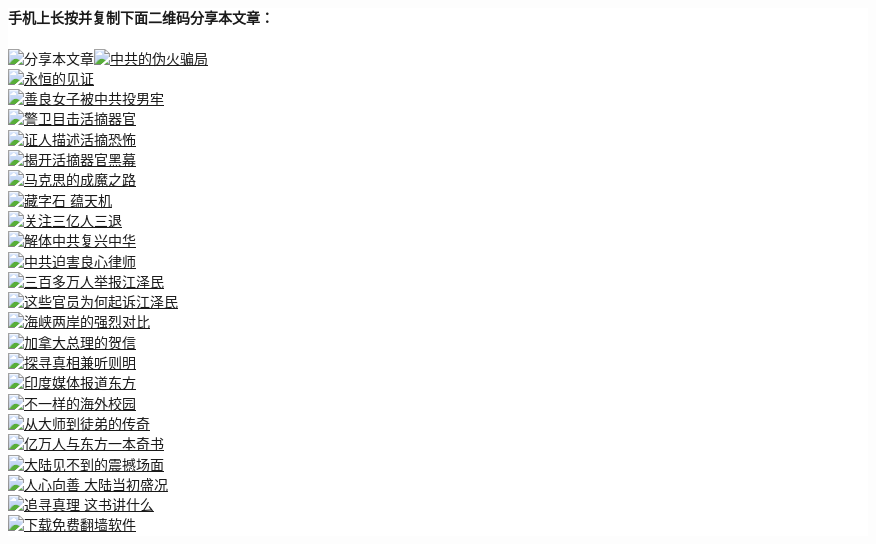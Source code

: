 <strong>手机上长按并复制下面二维码分享本文章：</strong><br><br><img src="https://quickchart.io/qr?size=256&text=https://github.com/1992513/djy/blob/master/gb/23/10/6/n14089913.md%231" title="分享本文章"></td><td VALIGN=TOP><a href="https://github.com/1992513/djy/blob/master/gb/16/1/21/n4622075.md?dfh#1" target="_blank"><img src="https://raw.githubusercontent.com/1992513/djy/master/gb/300/wei-f1.jpg" title="中共的伪火骗局"  alt="中共的伪火骗局"></a><br><a href="https://github.com/1992513/www/blob/master/README.md?dfh#9" target="_blank"><img src="https://raw.githubusercontent.com/1992513/djy/master/gb/300/yong-h.jpg" title="永恒的见证"  alt="永恒的见证"></a><br><a href="https://github.com/1992513/djy/blob/master/gb/13/9/29/n3974789.md?dfh#1" target="_blank"><img src="https://raw.githubusercontent.com/1992513/djy/master/gb/300/shang-lnz.jpg" title="善良女子被中共投男牢"  alt="善良女子被中共投男牢"></a><br><a href="https://github.com/1992513/djy/blob/master/gb/16/3/16/n4663449.md?dfh#1" target="_blank"><img src="https://raw.githubusercontent.com/1992513/djy/master/gb/300/huo-z3.jpg" title="警卫目击活摘器官"  alt="警卫目击活摘器官"></a><br><a href="https://github.com/1992513/djy/blob/master/gb/16/8/7/n8177641.md?dfh#1" target="_blank"><img src="https://raw.githubusercontent.com/1992513/djy/master/gb/300/huo-z4.jpg" title="证人描述活摘恐怖"  alt="证人描述活摘恐怖"></a><br><a href="https://github.com/1992513/djy/blob/master/gb/10/4/19/n2881569.md?dfh#1" target="_blank"><img src="https://raw.githubusercontent.com/1992513/djy/master/gb/300/huo-z1.jpg" title="揭开活摘器官黑幕"  alt="揭开活摘器官黑幕"></a><br><a href="https://github.com/1992513/djy/blob/master/gb/10/11/7/n3077476.md?dfh#1" target="_blank"><img src="https://raw.githubusercontent.com/1992513/djy/master/gb/300/ma-ks.jpg" title="马克思的成魔之路"  alt="马克思的成魔之路"></a><br><a href="https://github.com/1992513/djy/blob/master/gb/14/6/9/n4173977.md?dfh#1" target="_blank"><img src="https://raw.githubusercontent.com/1992513/djy/master/gb/300/chang-zs.jpg" title="藏字石 蕴天机"  alt="藏字石 蕴天机"></a><br><a href="https://github.com/1992513/djy/blob/master/gb/18/5/10/n10381511.md?dfh#1" target="_blank"><img src="https://raw.githubusercontent.com/1992513/djy/master/gb/300/st1.jpg" title="关注三亿人三退"  alt="关注三亿人三退"></a><br><a href="https://github.com/1992513/djy/blob/master/gb/18/3/21/n10237682.md?dfh#1" target="_blank"><img src="https://raw.githubusercontent.com/1992513/djy/master/gb/300/jie-t.jpg" title="解体中共复兴中华"  alt="解体中共复兴中华"></a><br><a href="https://github.com/1992513/djy/blob/master/gb/9/2/9/n2422991.md?dfh#1" target="_blank"><img src="https://raw.githubusercontent.com/1992513/djy/master/gb/300/gao-zs.jpg" title="中共迫害良心律师"  alt="中共迫害良心律师"></a><br><a href="https://github.com/1992513/djy/blob/master/gb/18/12/9/n10900044.md?dfh#1" target="_blank"><img src="https://raw.githubusercontent.com/1992513/djy/master/gb/300/sj1.jpg" title="三百多万人举报江泽民"  alt="三百多万人举报江泽民"></a><br><a href="https://github.com/1992513/djy/blob/master/gb/18/8/28/n10672014.md?dfh#1" target="_blank"><img src="https://raw.githubusercontent.com/1992513/djy/master/gb/300/sj2.jpg" title="这些官员为何起诉江泽民"  alt="这些官员为何起诉江泽民"></a><br><a href="https://github.com/1992513/djy/blob/master/gb/8/12/18/n2367165.md?dfh#1" target="_blank"><img src="https://raw.githubusercontent.com/1992513/djy/master/gb/300/liangan.jpg" title="海峡两岸的强烈对比"  alt="海峡两岸的强烈对比"></a><br><a href="https://github.com/1992513/djy/blob/master/gb/15/12/10/n4593139.md?dfh#1" target="_blank"><img src="https://raw.githubusercontent.com/1992513/djy/master/gb/300/jia-ndzl.jpg" title="加拿大总理的贺信"  alt="加拿大总理的贺信"></a><br><a href="https://github.com/1992513/djy/blob/master/gb/11/6/17/n3289382.md?dfh#1" target="_blank"><img src="https://raw.githubusercontent.com/1992513/djy/master/gb/300/xiao-wd.jpg" title="探寻真相兼听则明"  alt="探寻真相兼听则明"></a><br><a href="https://github.com/1992513/djy/blob/master/gb/18/10/27/n10812623.md?dfh#1" target="_blank"><img src="https://raw.githubusercontent.com/1992513/djy/master/gb/300/yindu.jpg" title="印度媒体报道东方"  alt="印度媒体报道东方"></a><br><a href="https://github.com/1992513/djy/blob/master/gb/18/6/9/n10469652.md?dfh#1" target="_blank"><img src="https://raw.githubusercontent.com/1992513/djy/master/gb/300/xie-j.jpg" title="不一样的海外校园"  alt="不一样的海外校园"></a><br><a href="https://github.com/1992513/djy/blob/master/gb/7/4/5/n1669415.md?dfh#1" target="_blank"><img src="https://raw.githubusercontent.com/1992513/djy/master/gb/300/li-up.jpg" title="从大师到徒弟的传奇"  alt="从大师到徒弟的传奇"></a><br><a href="https://github.com/1992513/djy/blob/master/gb/17/5/26/n9191512.md?dfh#1" target="_blank"><img src="https://raw.githubusercontent.com/1992513/djy/master/gb/300/zfl2.jpg" title="亿万人与东方一本奇书"  alt="亿万人与东方一本奇书"></a><br><a href="https://github.com/1992513/djy/blob/master/gb/13/11/27/n4020290.md?dfh#1" target="_blank"><img src="https://raw.githubusercontent.com/1992513/djy/master/gb/300/zhen-h.jpg" title="大陆见不到的震撼场面"  alt="大陆见不到的震撼场面"></a><br><a href="https://github.com/1992513/djy/blob/master/gb/15/7/17/n4482910.md?dfh#1" target="_blank"><img src="https://raw.githubusercontent.com/1992513/djy/master/gb/300/dalu-sk.jpg" title="人心向善 大陆当初盛况"  alt="人心向善 大陆当初盛况"></a><br><a href="https://github.com/1992513/djy/blob/master/gb/19/1/5/n10955468.md?dfh#1" target="_blank"><img src="https://raw.githubusercontent.com/1992513/djy/master/gb/300/zfl1.jpg" title="追寻真理 这书讲什么"  alt="追寻真理 这书讲什么"></a><br><a href="https://github.com/1992513/www/blob/master/README.md?dfh#1" target="_blank"><img src="https://raw.githubusercontent.com/1992513/djy/master/gb/300/fq1.jpg" title="下载免费翻墙软件"  alt="下载免费翻墙软件"></a><br></td></tr></table>
